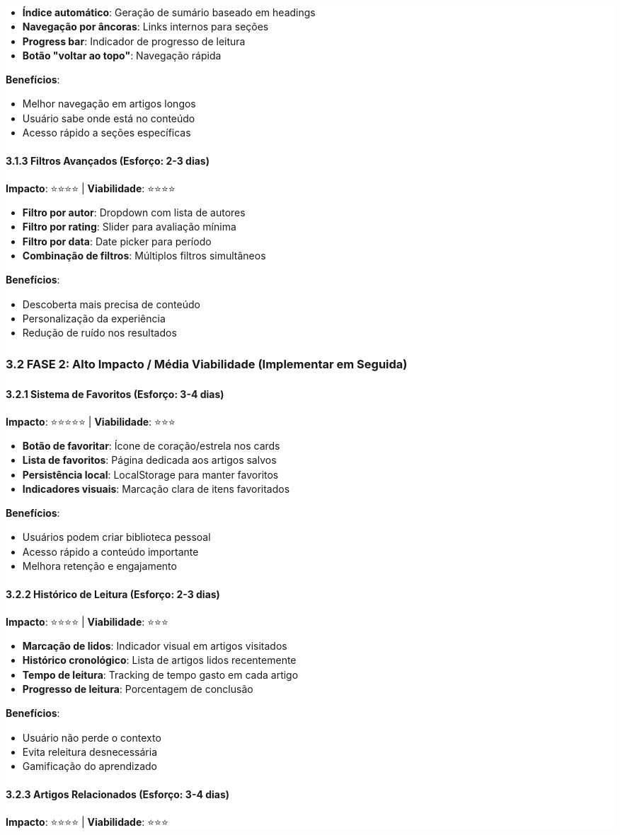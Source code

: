 - **Índice automático**: Geração de sumário baseado em headings
- **Navegação por âncoras**: Links internos para seções
- **Progress bar**: Indicador de progresso de leitura
- **Botão "voltar ao topo"**: Navegação rápida

**Benefícios**:
- Melhor navegação em artigos longos
- Usuário sabe onde está no conteúdo
- Acesso rápido a seções específicas

#### 3.1.3 Filtros Avançados (Esforço: 2-3 dias)
**Impacto**: ⭐⭐⭐⭐ | **Viabilidade**: ⭐⭐⭐⭐

- **Filtro por autor**: Dropdown com lista de autores
- **Filtro por rating**: Slider para avaliação mínima
- **Filtro por data**: Date picker para período
- **Combinação de filtros**: Múltiplos filtros simultâneos

**Benefícios**:
- Descoberta mais precisa de conteúdo
- Personalização da experiência
- Redução de ruído nos resultados

### 3.2 FASE 2: Alto Impacto / Média Viabilidade (Implementar em Seguida)

#### 3.2.1 Sistema de Favoritos (Esforço: 3-4 dias)
**Impacto**: ⭐⭐⭐⭐⭐ | **Viabilidade**: ⭐⭐⭐

- **Botão de favoritar**: Ícone de coração/estrela nos cards
- **Lista de favoritos**: Página dedicada aos artigos salvos
- **Persistência local**: LocalStorage para manter favoritos
- **Indicadores visuais**: Marcação clara de itens favoritados

**Benefícios**:
- Usuários podem criar biblioteca pessoal
- Acesso rápido a conteúdo importante
- Melhora retenção e engajamento

#### 3.2.2 Histórico de Leitura (Esforço: 2-3 dias)
**Impacto**: ⭐⭐⭐⭐ | **Viabilidade**: ⭐⭐⭐

- **Marcação de lidos**: Indicador visual em artigos visitados
- **Histórico cronológico**: Lista de artigos lidos recentemente
- **Tempo de leitura**: Tracking de tempo gasto em cada artigo
- **Progresso de leitura**: Porcentagem de conclusão

**Benefícios**:
- Usuário não perde o contexto
- Evita releitura desnecessária
- Gamificação do aprendizado

#### 3.2.3 Artigos Relacionados (Esforço: 3-4 dias)
**Impacto**: ⭐⭐⭐⭐ | **Viabilidade**: ⭐⭐⭐
